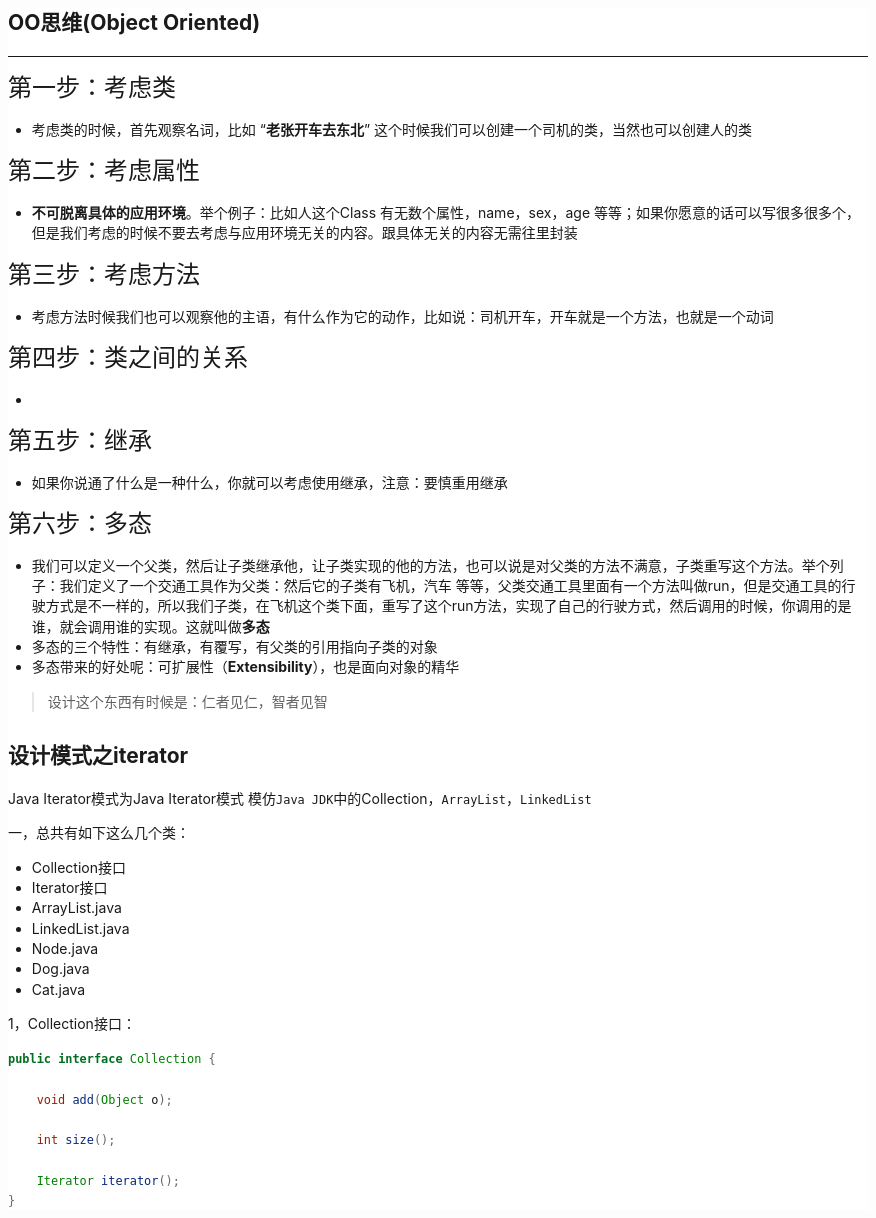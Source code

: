 ## OO思维(Object Oriented)

---

<font size="5">第一步：考虑类</font>

- 考虑类的时候，首先观察名词，比如 “**老张开车去东北**” 这个时候我们可以创建一个司机的类，当然也可以创建人的类

<font size="5">第二步：考虑属性</font>

- **不可脱离具体的应用环境**。举个例子：比如人这个Class 有无数个属性，name，sex，age 等等；如果你愿意的话可以写很多很多个，但是我们考虑的时候不要去考虑与应用环境无关的内容。跟具体无关的内容无需往里封装

<font size="5">第三步：考虑方法</font>

- 考虑方法时候我们也可以观察他的主语，有什么作为它的动作，比如说：司机开车，开车就是一个方法，也就是一个动词

<font size="5">第四步：类之间的关系</font>

- 

<font size="5">第五步：继承</font>

- 如果你说通了什么是一种什么，你就可以考虑使用继承，注意：要慎重用继承

<font size="5">第六步：多态</font>

- 我们可以定义一个父类，然后让子类继承他，让子类实现的他的方法，也可以说是对父类的方法不满意，子类重写这个方法。举个列子：我们定义了一个交通工具作为父类：然后它的子类有飞机，汽车 等等，父类交通工具里面有一个方法叫做run，但是交通工具的行驶方式是不一样的，所以我们子类，在飞机这个类下面，重写了这个run方法，实现了自己的行驶方式，然后调用的时候，你调用的是谁，就会调用谁的实现。这就叫做**多态**
- 多态的三个特性：有继承，有覆写，有父类的引用指向子类的对象
- 多态带来的好处呢：可扩展性（**Extensibility**），也是面向对象的精华

> 设计这个东西有时候是：仁者见仁，智者见智



## 设计模式之**iterator**

Java Iterator模式为Java Iterator模式 模仿`Java JDK`中的Collection，`ArrayList`，`LinkedList`

一，总共有如下这么几个类：

- Collection接口
- Iterator接口
- ArrayList.java
- LinkedList.java
- Node.java
- Dog.java
- Cat.java

1，Collection接口：

```java
public interface Collection {

	void add(Object o);
	
	int size();
	
	Iterator iterator();	
}
```
